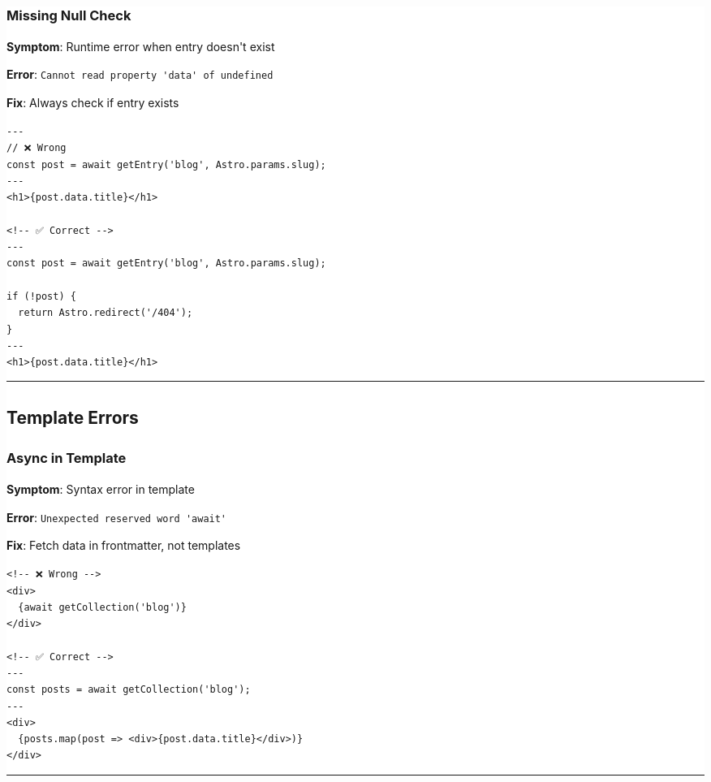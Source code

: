 
### Missing Null Check

**Symptom**: Runtime error when entry doesn't exist

**Error**: `Cannot read property 'data' of undefined`

**Fix**: Always check if entry exists
```astro
---
// ❌ Wrong
const post = await getEntry('blog', Astro.params.slug);
---
<h1>{post.data.title}</h1>

<!-- ✅ Correct -->
---
const post = await getEntry('blog', Astro.params.slug);

if (!post) {
  return Astro.redirect('/404');
}
---
<h1>{post.data.title}</h1>
```

---

## Template Errors

### Async in Template

**Symptom**: Syntax error in template

**Error**: `Unexpected reserved word 'await'`

**Fix**: Fetch data in frontmatter, not templates
```astro
<!-- ❌ Wrong -->
<div>
  {await getCollection('blog')}
</div>

<!-- ✅ Correct -->
---
const posts = await getCollection('blog');
---
<div>
  {posts.map(post => <div>{post.data.title}</div>)}
</div>
```

---
